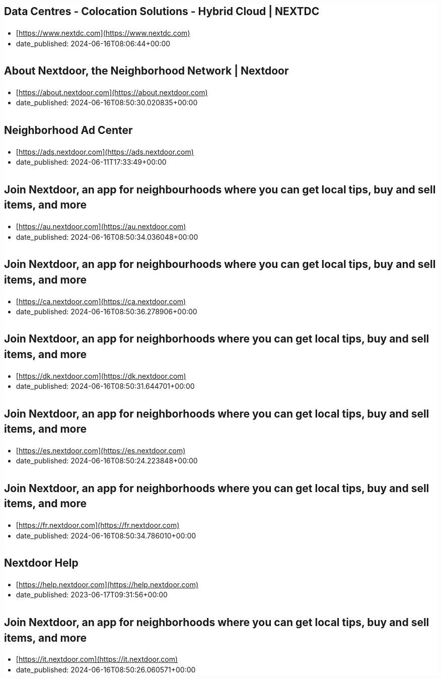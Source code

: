  ## Data Centres - Colocation Solutions - Hybrid Cloud | NEXTDC
 - [https://www.nextdc.com](https://www.nextdc.com)
 - date_published: 2024-06-16T08:06:44+00:00

 ## About Nextdoor, the Neighborhood Network | Nextdoor
 - [https://about.nextdoor.com](https://about.nextdoor.com)
 - date_published: 2024-06-16T08:50:30.020835+00:00

 ## Neighborhood Ad Center
 - [https://ads.nextdoor.com](https://ads.nextdoor.com)
 - date_published: 2024-06-11T17:33:49+00:00

 ## Join Nextdoor, an app for neighbourhoods where you can get local tips, buy and sell items, and more
 - [https://au.nextdoor.com](https://au.nextdoor.com)
 - date_published: 2024-06-16T08:50:34.036048+00:00

 ## Join Nextdoor, an app for neighbourhoods where you can get local tips, buy and sell items, and more
 - [https://ca.nextdoor.com](https://ca.nextdoor.com)
 - date_published: 2024-06-16T08:50:36.278906+00:00

 ## Join Nextdoor, an app for neighborhoods where you can get local tips, buy and sell items, and more
 - [https://dk.nextdoor.com](https://dk.nextdoor.com)
 - date_published: 2024-06-16T08:50:31.644701+00:00

 ## Join Nextdoor, an app for neighborhoods where you can get local tips, buy and sell items, and more
 - [https://es.nextdoor.com](https://es.nextdoor.com)
 - date_published: 2024-06-16T08:50:24.223848+00:00

 ## Join Nextdoor, an app for neighborhoods where you can get local tips, buy and sell items, and more
 - [https://fr.nextdoor.com](https://fr.nextdoor.com)
 - date_published: 2024-06-16T08:50:34.786010+00:00

 ## Nextdoor Help
 - [https://help.nextdoor.com](https://help.nextdoor.com)
 - date_published: 2023-06-17T09:31:56+00:00

 ## Join Nextdoor, an app for neighborhoods where you can get local tips, buy and sell items, and more
 - [https://it.nextdoor.com](https://it.nextdoor.com)
 - date_published: 2024-06-16T08:50:26.060571+00:00
